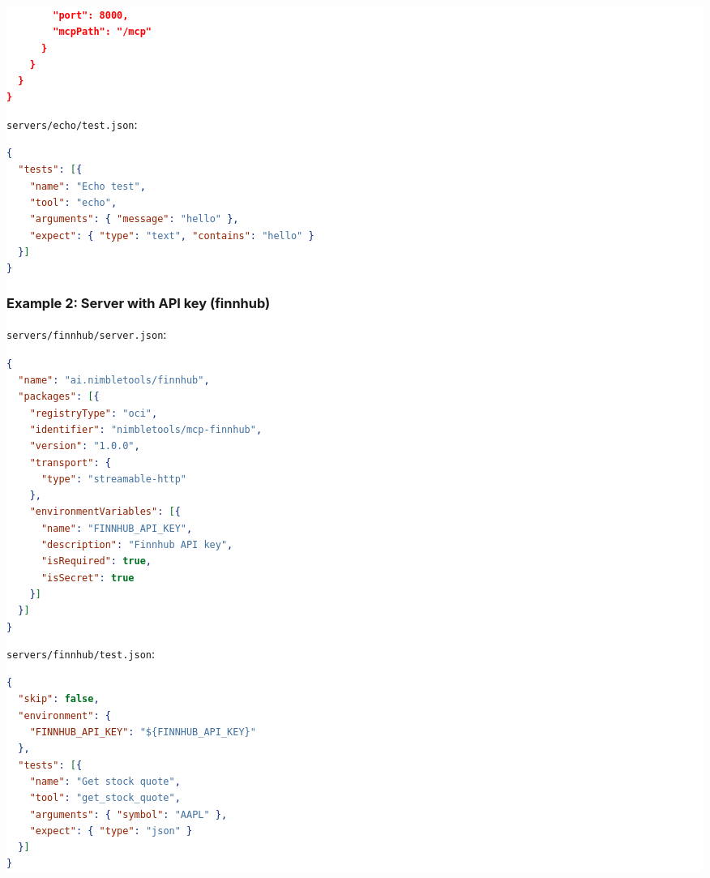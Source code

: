 ```json
        "port": 8000,
        "mcpPath": "/mcp"
      }
    }
  }
}
```

`servers/echo/test.json`:
```json
{
  "tests": [{
    "name": "Echo test",
    "tool": "echo",
    "arguments": { "message": "hello" },
    "expect": { "type": "text", "contains": "hello" }
  }]
}
```

### Example 2: Server with API key (finnhub)

`servers/finnhub/server.json`:
```json
{
  "name": "ai.nimbletools/finnhub",
  "packages": [{
    "registryType": "oci",
    "identifier": "nimbletools/mcp-finnhub",
    "version": "1.0.0",
    "transport": {
      "type": "streamable-http"
    },
    "environmentVariables": [{
      "name": "FINNHUB_API_KEY",
      "description": "Finnhub API key",
      "isRequired": true,
      "isSecret": true
    }]
  }]
}
```

`servers/finnhub/test.json`:
```json
{
  "skip": false,
  "environment": {
    "FINNHUB_API_KEY": "${FINNHUB_API_KEY}"
  },
  "tests": [{
    "name": "Get stock quote",
    "tool": "get_stock_quote",
    "arguments": { "symbol": "AAPL" },
    "expect": { "type": "json" }
  }]
}
```
